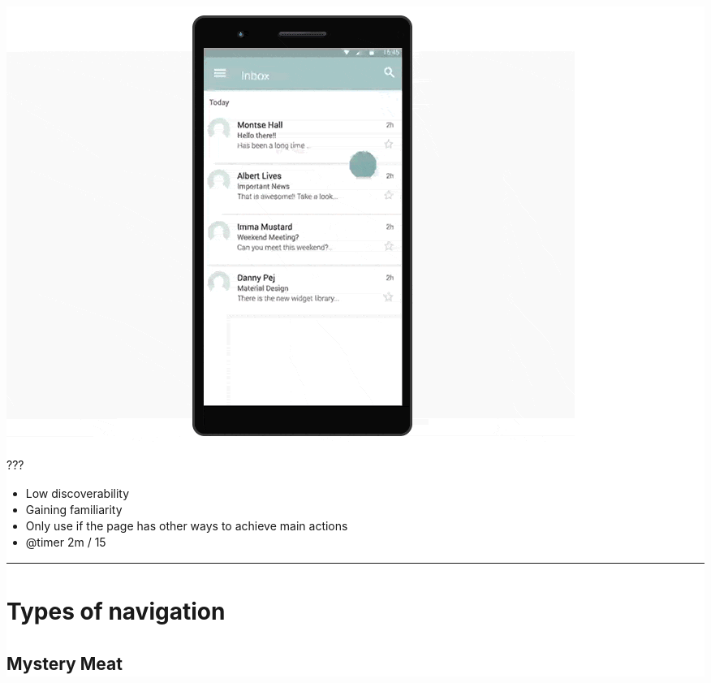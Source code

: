 ![hamburger menu example](img/11_hamburger.gif)

???
- Low discoverability
- Gaining familiarity
- Only use if the page has other ways to achieve main actions
- @timer 2m / 15


---

# Types of navigation

## Mystery Meat
